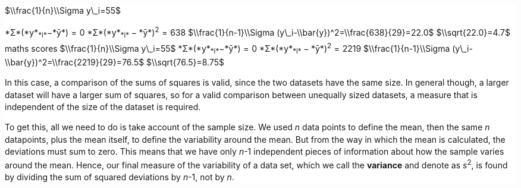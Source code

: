 $\\frac{1}{n}\\Sigma y\_i=55$
</td>
<td style="text-align:center;">
*Σ*(*y*<sub>*i*</sub>−*ȳ*) = 0
</td>
<td style="text-align:center;">
*Σ*(*y*<sub>*i*</sub> − *ȳ*)<sup>2</sup> = 638
</td>
<td style="text-align:center;">
$\\frac{1}{n-1}\\Sigma (y\_i-\\bar{y})^2=\\frac{638}{29}=22.0$
</td>
<td style="text-align:center;">
$\\sqrt{22.0}=4.7$
</td>
</tr>
<tr>
<td style="text-align:center;">
maths scores
</td>
<td style="text-align:center;">
$\\frac{1}{n}\\Sigma y\_i=55$
</td>
<td style="text-align:center;">
*Σ*(*y*<sub>*i*</sub>−*ȳ*) = 0
</td>
<td style="text-align:center;">
*Σ*(*y*<sub>*i*</sub> − *ȳ*)<sup>2</sup> = 2219
</td>
<td style="text-align:center;">
$\\frac{1}{n-1}\\Sigma (y\_i-\\bar{y})^2=\\frac{2219}{29}=76.5$
</td>
<td style="text-align:center;">
$\\sqrt{76.5}=8.75$
</td>
</tr>
</tbody>
</table>

In this case, a comparison of the sums of squares is valid, since the
two datasets have the same size. In general though, a larger dataset
will have a larger sum of squares, so for a valid comparison between
unequally sized datasets, a measure that is independent of the size of
the dataset is required.

To get this, all we need to do is take account of the sample size. We
used *n* data points to define the mean, then the same *n* datapoints,
plus the mean itself, to define the variability around the mean. But
from the way in which the mean is calculated, the deviations must sum to
zero. This means that we have only *n*-1 independent pieces of
information about how the sample varies around the mean. Hence, our
final measure of the variability of a data set, which we call the
**variance** and denote as *s*<sup>2</sup>, is found by dividing the sum
of squared deviations by *n*-1, not by *n*.
